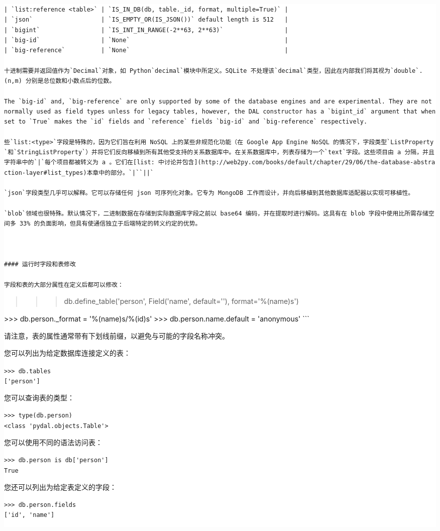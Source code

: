   ```
| `list:reference <table>` | `IS_IN_DB(db, table._id, format, multiple=True)` |
| `json`                   | `IS_EMPTY_OR(IS_JSON())` default length is 512   |
| `bigint`                 | `IS_INT_IN_RANGE(-2**63, 2**63)`                 |
| `big-id`                 | `None`                                           |
| `big-reference`          | `None`                                           |

十进制需要并返回值作为`Decimal`对象，如 Python`decimal`模块中所定义。SQLite 不处理该`decimal`类型，因此在内部我们将其视为`double`. (n,m) 分别是总位数和小数点后的位数。

The `big-id` and, `big-reference` are only supported by some of the database engines and are experimental. They are not normally used as field types unless for legacy tables, however, the DAL constructor has a `bigint_id` argument that when set to `True` makes the `id` fields and `reference` fields `big-id` and `big-reference` respectively.

些`list:<type>`字段是特殊的，因为它们旨在利用 NoSQL 上的某些非规范化功能（在 Google App Engine NoSQL 的情况下，字段类型`ListProperty`和`StringListProperty`）并将它们反向移植到所有其他受支持的关系数据库中。在关系数据库中，列表存储为一个`text`字段。这些项目由 a 分隔，并且字符串中的`|`每个项目都被转义为 a 。它们在[list: 中讨论并包含](http://web2py.com/books/default/chapter/29/06/the-database-abstraction-layer#list_types)本章中的部分。`|``||`

`json`字段类型几乎可以解释。它可以存储任何 json 可序列化对象。它专为 MongoDB 工作而设计，并向后移植到其他数据库适配器以实现可移植性。

`blob`领域也很特殊。默认情况下，二进制数据在存储到实际数据库字段之前以 base64 编码，并在提取时进行解码。这具有在 blob 字段中使用比所需存储空间多 33% 的负面影响，但具有使通信独立于后端特定的转义约定的优势。



#### 运行时字段和表修改

字段和表的大部分属性在定义后都可以修改：

```
>>> db.define_table('person', Field('name', default=''), format='%(name)s')
<Table person (id, name)>
>>> db.person._format = '%(name)s/%(id)s'
>>> db.person.name.default = 'anonymous'
```

请注意，表的属性通常带有下划线前缀，以避免与可能的字段名称冲突。

您可以列出为给定数据库连接定义的表：

```
>>> db.tables
['person']
```

您可以查询表的类型：

```
>>> type(db.person)
<class 'pydal.objects.Table'>
```

您可以使用不同的语法访问表：

```
>>> db.person is db['person']
True
```

您还可以列出为给定表定义的字段：

```
>>> db.person.fields
['id', 'name']